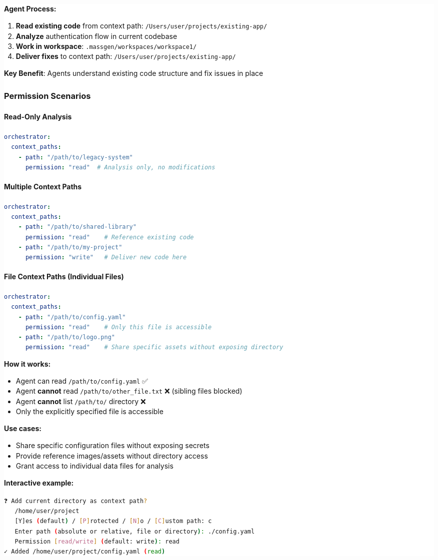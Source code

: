 **Agent Process:**
1. **Read existing code** from context path: `/Users/user/projects/existing-app/`
2. **Analyze** authentication flow in current codebase
3. **Work in workspace**: `.massgen/workspaces/workspace1/`
4. **Deliver fixes** to context path: `/Users/user/projects/existing-app/`

**Key Benefit**: Agents understand existing code structure and fix issues in place

### Permission Scenarios

#### Read-Only Analysis
```yaml
orchestrator:
  context_paths:
    - path: "/path/to/legacy-system"
      permission: "read"  # Analysis only, no modifications
```

#### Multiple Context Paths
```yaml
orchestrator:
  context_paths:
    - path: "/path/to/shared-library"
      permission: "read"    # Reference existing code
    - path: "/path/to/my-project"
      permission: "write"   # Deliver new code here
```

#### File Context Paths (Individual Files)
```yaml
orchestrator:
  context_paths:
    - path: "/path/to/config.yaml"
      permission: "read"    # Only this file is accessible
    - path: "/path/to/logo.png"
      permission: "read"    # Share specific assets without exposing directory
```

**How it works:**
- Agent can read `/path/to/config.yaml` ✅
- Agent **cannot** read `/path/to/other_file.txt` ❌ (sibling files blocked)
- Agent **cannot** list `/path/to/` directory ❌
- Only the explicitly specified file is accessible

**Use cases:**
- Share specific configuration files without exposing secrets
- Provide reference images/assets without directory access
- Grant access to individual data files for analysis

**Interactive example:**
```bash
❓ Add current directory as context path?
   /home/user/project
   [Y]es (default) / [P]rotected / [N]o / [C]ustom path: c
   Enter path (absolute or relative, file or directory): ./config.yaml
   Permission [read/write] (default: write): read
✓ Added /home/user/project/config.yaml (read)
```
